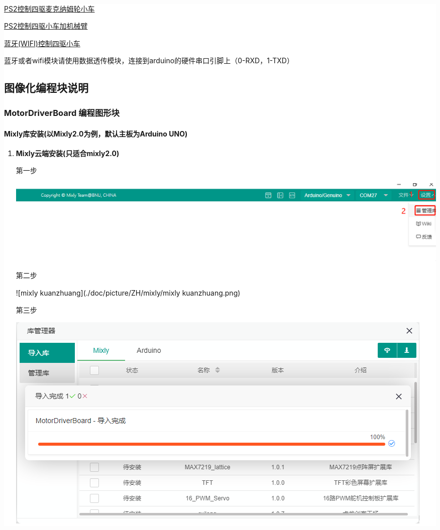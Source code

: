 [PS2控制四驱麦克纳姆轮小车](./arduino_lib/examples/comprehensive/ps2_control_mecanum_wheel_car/ps2_control_mecanum_wheel_car.ino)

[PS2控制四驱小车加机械臂](./arduino_lib/examples/comprehensive/ps2_control_4wd_with_robotic_arm/ps2_control_4wd_with_robotic_arm.ino)

[蓝牙(WIFI)控制四驱小车](./arduino_lib/examples/comprehensive/bluetooth_wifi_control/bluetooth_wifi_control.ino)

蓝牙或者wifi模块请使用数据透传模块，连接到arduino的硬件串口引脚上（0-RXD，1-TXD）

## 图像化编程块说明

### MotorDriverBoard 编程图形块

#### Mixly库安装(以Mixly2.0为例，默认主板为Arduino UNO)

1. **Mixly云端安装(只适合mixly2.0)**

   第一步

   ![mixly guanliku](./doc/picture/ZH/mixly/mixly_guanliku.png)

   第二步

   ![mixly kuanzhuang](./doc/picture/ZH/mixly/mixly kuanzhuang.png)

   第三步

   ![install success](./doc/picture/ZH/mixly/install_success.png)
